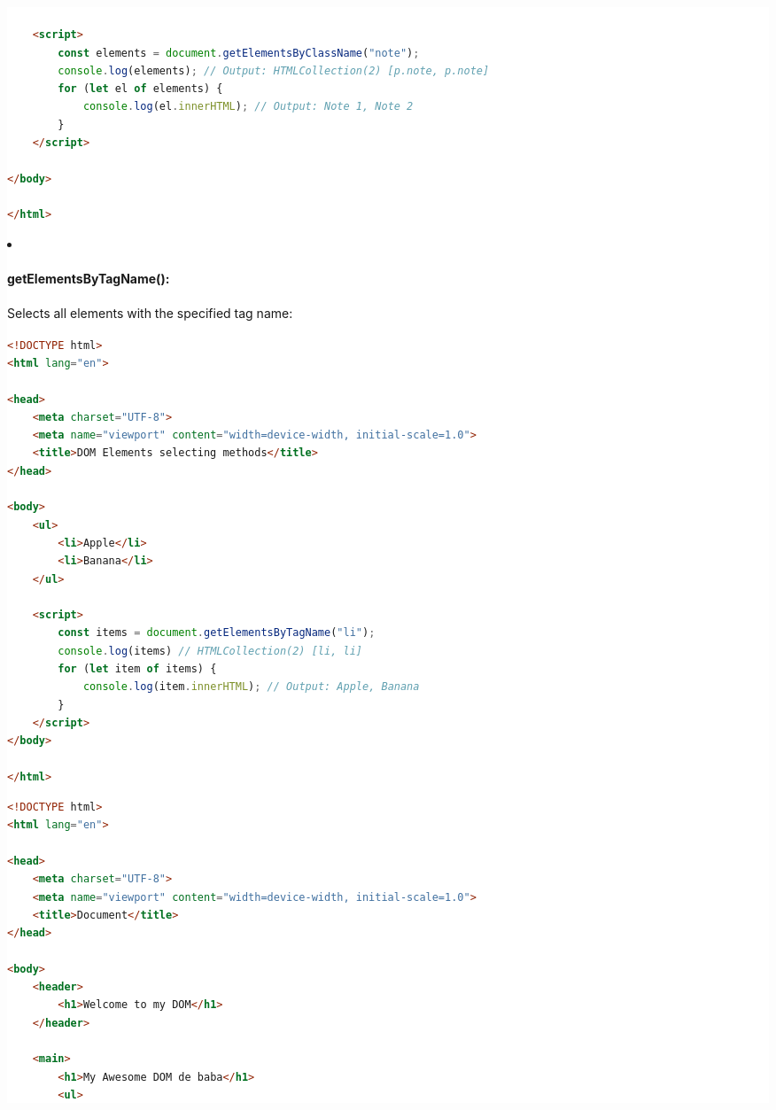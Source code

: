 ```html

    <script>
        const elements = document.getElementsByClassName("note");
        console.log(elements); // Output: HTMLCollection(2) [p.note, p.note]
        for (let el of elements) {
            console.log(el.innerHTML); // Output: Note 1, Note 2
        }
    </script>

</body>

</html>
```
</li>

<li>
<h4 id="getElementsByTagName()">getElementsByTagName():</h4>
<p>Selects all elements with the specified tag name:</p>

```html
<!DOCTYPE html>
<html lang="en">

<head>
    <meta charset="UTF-8">
    <meta name="viewport" content="width=device-width, initial-scale=1.0">
    <title>DOM Elements selecting methods</title>
</head>

<body>
    <ul>
        <li>Apple</li>
        <li>Banana</li>
    </ul>

    <script>
        const items = document.getElementsByTagName("li");
        console.log(items) // HTMLCollection(2) [li, li]
        for (let item of items) {
            console.log(item.innerHTML); // Output: Apple, Banana
        }
    </script>
</body>

</html>
```

```html
<!DOCTYPE html>
<html lang="en">

<head>
    <meta charset="UTF-8">
    <meta name="viewport" content="width=device-width, initial-scale=1.0">
    <title>Document</title>
</head>

<body>
    <header>
        <h1>Welcome to my DOM</h1>
    </header>

    <main>
        <h1>My Awesome DOM de baba</h1>
        <ul>
```
